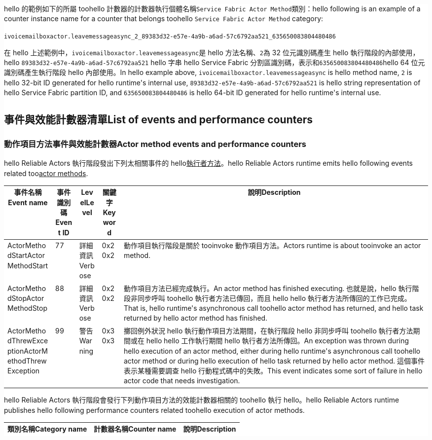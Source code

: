 <span data-ttu-id="0dda5-162">hello 的範例如下的所屬 toohello 計數器的計數器執行個體名稱`Service Fabric Actor Method`類別：</span><span class="sxs-lookup"><span data-stu-id="0dda5-162">hello following is an example of a counter instance name for a counter that belongs toohello `Service Fabric Actor Method` category:</span></span>

`ivoicemailboxactor.leavemessageasync_2_89383d32-e57e-4a9b-a6ad-57c6792aa521_635650083804480486`

<span data-ttu-id="0dda5-163">在 hello 上述範例中，`ivoicemailboxactor.leavemessageasync`是 hello 方法名稱、`2`為 32 位元識別碼產生 hello 執行階段的內部使用，hello `89383d32-e57e-4a9b-a6ad-57c6792aa521` hello 字串 hello Service Fabric 分割區識別碼，表示和`635650083804480486`hello 64 位元識別碼產生執行階段 hello 內部使用。</span><span class="sxs-lookup"><span data-stu-id="0dda5-163">In hello example above, `ivoicemailboxactor.leavemessageasync` is hello method name, `2` is hello 32-bit ID generated for hello runtime's internal use, `89383d32-e57e-4a9b-a6ad-57c6792aa521` is hello string representation of hello Service Fabric partition ID, and `635650083804480486` is hello 64-bit ID generated for hello runtime's internal use.</span></span>

## <a name="list-of-events-and-performance-counters"></a><span data-ttu-id="0dda5-164">事件與效能計數器清單</span><span class="sxs-lookup"><span data-stu-id="0dda5-164">List of events and performance counters</span></span>
### <a name="actor-method-events-and-performance-counters"></a><span data-ttu-id="0dda5-165">動作項目方法事件與效能計數器</span><span class="sxs-lookup"><span data-stu-id="0dda5-165">Actor method events and performance counters</span></span>
<span data-ttu-id="0dda5-166">hello Reliable Actors 執行階段發出下列太相關事件的 hello[執行者方法](service-fabric-reliable-actors-introduction.md)。</span><span class="sxs-lookup"><span data-stu-id="0dda5-166">hello Reliable Actors runtime emits hello following events related too[actor methods](service-fabric-reliable-actors-introduction.md).</span></span>

| <span data-ttu-id="0dda5-167">事件名稱</span><span class="sxs-lookup"><span data-stu-id="0dda5-167">Event name</span></span> | <span data-ttu-id="0dda5-168">事件識別碼</span><span class="sxs-lookup"><span data-stu-id="0dda5-168">Event ID</span></span> | <span data-ttu-id="0dda5-169">Level</span><span class="sxs-lookup"><span data-stu-id="0dda5-169">Level</span></span> | <span data-ttu-id="0dda5-170">關鍵字</span><span class="sxs-lookup"><span data-stu-id="0dda5-170">Keyword</span></span> | <span data-ttu-id="0dda5-171">說明</span><span class="sxs-lookup"><span data-stu-id="0dda5-171">Description</span></span> |
| --- | --- | --- | --- | --- |
| <span data-ttu-id="0dda5-172">ActorMethodStart</span><span class="sxs-lookup"><span data-stu-id="0dda5-172">ActorMethodStart</span></span> |<span data-ttu-id="0dda5-173">7</span><span class="sxs-lookup"><span data-stu-id="0dda5-173">7</span></span> |<span data-ttu-id="0dda5-174">詳細資訊</span><span class="sxs-lookup"><span data-stu-id="0dda5-174">Verbose</span></span> |<span data-ttu-id="0dda5-175">0x2</span><span class="sxs-lookup"><span data-stu-id="0dda5-175">0x2</span></span> |<span data-ttu-id="0dda5-176">動作項目執行階段是關於 tooinvoke 動作項目方法。</span><span class="sxs-lookup"><span data-stu-id="0dda5-176">Actors runtime is about tooinvoke an actor method.</span></span> |
| <span data-ttu-id="0dda5-177">ActorMethodStop</span><span class="sxs-lookup"><span data-stu-id="0dda5-177">ActorMethodStop</span></span> |<span data-ttu-id="0dda5-178">8</span><span class="sxs-lookup"><span data-stu-id="0dda5-178">8</span></span> |<span data-ttu-id="0dda5-179">詳細資訊</span><span class="sxs-lookup"><span data-stu-id="0dda5-179">Verbose</span></span> |<span data-ttu-id="0dda5-180">0x2</span><span class="sxs-lookup"><span data-stu-id="0dda5-180">0x2</span></span> |<span data-ttu-id="0dda5-181">動作項目方法已經完成執行。</span><span class="sxs-lookup"><span data-stu-id="0dda5-181">An actor method has finished executing.</span></span> <span data-ttu-id="0dda5-182">也就是說，hello 執行階段非同步呼叫 toohello 執行者方法已傳回，而且 hello hello 執行者方法所傳回的工作已完成。</span><span class="sxs-lookup"><span data-stu-id="0dda5-182">That is, hello runtime's asynchronous call toohello actor method has returned, and hello task returned by hello actor method has finished.</span></span> |
| <span data-ttu-id="0dda5-183">ActorMethodThrewException</span><span class="sxs-lookup"><span data-stu-id="0dda5-183">ActorMethodThrewException</span></span> |<span data-ttu-id="0dda5-184">9</span><span class="sxs-lookup"><span data-stu-id="0dda5-184">9</span></span> |<span data-ttu-id="0dda5-185">警告</span><span class="sxs-lookup"><span data-stu-id="0dda5-185">Warning</span></span> |<span data-ttu-id="0dda5-186">0x3</span><span class="sxs-lookup"><span data-stu-id="0dda5-186">0x3</span></span> |<span data-ttu-id="0dda5-187">擲回例外狀況 hello 執行動作項目方法期間，在執行階段 hello 非同步呼叫 toohello 執行者方法期間或在 hello hello 工作執行期間 hello 執行者方法所傳回。</span><span class="sxs-lookup"><span data-stu-id="0dda5-187">An exception was thrown during hello execution of an actor method, either during hello runtime's asynchronous call toohello actor method or during hello execution of hello task returned by hello actor method.</span></span> <span data-ttu-id="0dda5-188">這個事件表示某種需要調查 hello 行動程式碼中的失敗。</span><span class="sxs-lookup"><span data-stu-id="0dda5-188">This event indicates some sort of failure in hello actor code that needs investigation.</span></span> |

<span data-ttu-id="0dda5-189">hello Reliable Actors 執行階段會發行下列動作項目方法的效能計數器相關的 toohello 執行 hello。</span><span class="sxs-lookup"><span data-stu-id="0dda5-189">hello Reliable Actors runtime publishes hello following performance counters related toohello execution of actor methods.</span></span>

| <span data-ttu-id="0dda5-190">類別名稱</span><span class="sxs-lookup"><span data-stu-id="0dda5-190">Category name</span></span> | <span data-ttu-id="0dda5-191">計數器名稱</span><span class="sxs-lookup"><span data-stu-id="0dda5-191">Counter name</span></span> | <span data-ttu-id="0dda5-192">說明</span><span class="sxs-lookup"><span data-stu-id="0dda5-192">Description</span></span> |
| --- | --- | --- |